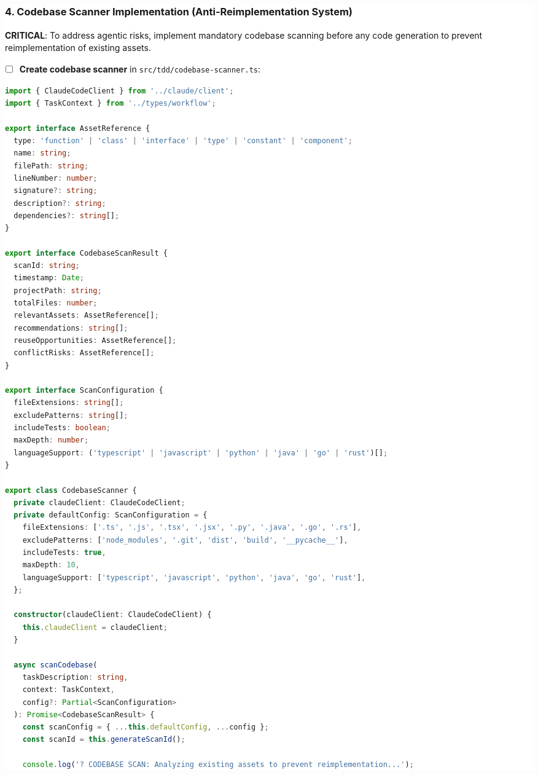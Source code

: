 ### 4. Codebase Scanner Implementation (Anti-Reimplementation System)

**CRITICAL**: To address agentic risks, implement mandatory codebase scanning before any code generation to prevent reimplementation of existing assets.

- [ ] **Create codebase scanner** in `src/tdd/codebase-scanner.ts`:

```typescript
import { ClaudeCodeClient } from '../claude/client';
import { TaskContext } from '../types/workflow';

export interface AssetReference {
  type: 'function' | 'class' | 'interface' | 'type' | 'constant' | 'component';
  name: string;
  filePath: string;
  lineNumber: number;
  signature?: string;
  description?: string;
  dependencies?: string[];
}

export interface CodebaseScanResult {
  scanId: string;
  timestamp: Date;
  projectPath: string;
  totalFiles: number;
  relevantAssets: AssetReference[];
  recommendations: string[];
  reuseOpportunities: AssetReference[];
  conflictRisks: AssetReference[];
}

export interface ScanConfiguration {
  fileExtensions: string[];
  excludePatterns: string[];
  includeTests: boolean;
  maxDepth: number;
  languageSupport: ('typescript' | 'javascript' | 'python' | 'java' | 'go' | 'rust')[];
}

export class CodebaseScanner {
  private claudeClient: ClaudeCodeClient;
  private defaultConfig: ScanConfiguration = {
    fileExtensions: ['.ts', '.js', '.tsx', '.jsx', '.py', '.java', '.go', '.rs'],
    excludePatterns: ['node_modules', '.git', 'dist', 'build', '__pycache__'],
    includeTests: true,
    maxDepth: 10,
    languageSupport: ['typescript', 'javascript', 'python', 'java', 'go', 'rust'],
  };
  
  constructor(claudeClient: ClaudeCodeClient) {
    this.claudeClient = claudeClient;
  }
  
  async scanCodebase(
    taskDescription: string, 
    context: TaskContext,
    config?: Partial<ScanConfiguration>
  ): Promise<CodebaseScanResult> {
    const scanConfig = { ...this.defaultConfig, ...config };
    const scanId = this.generateScanId();
    
    console.log('? CODEBASE SCAN: Analyzing existing assets to prevent reimplementation...');
```